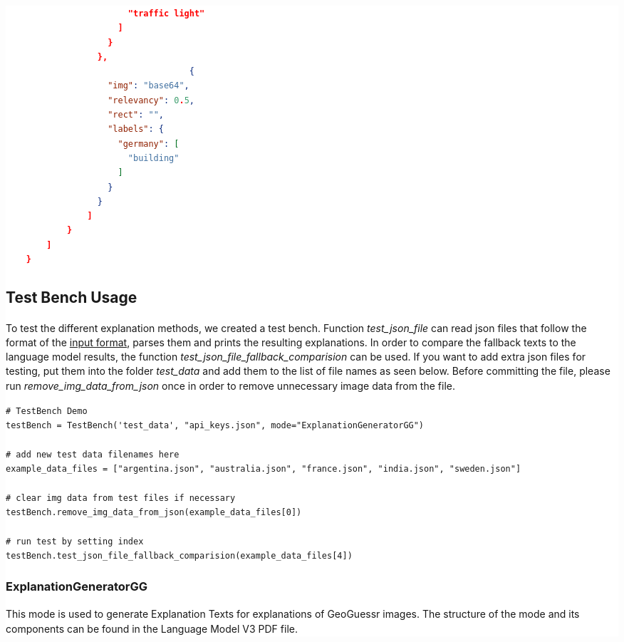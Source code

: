 ```json
                        "traffic light"
                      ]
                    }
                  },
                                    {
                    "img": "base64",
                    "relevancy": 0.5,
                    "rect": "",
                    "labels": {
                      "germany": [
                        "building"
                      ]
                    }
                  }
                ]
            }
        ]
    }
```


## Test Bench Usage
To test the different explanation methods, we created a test bench. Function *test_json_file* can read json files that follow
the format of the [input format](#input-format), parses them and prints the resulting explanations. In order to compare
the fallback texts to the language model results, the function *test_json_file_fallback_comparision* can be used.
If you want to add extra json files for testing, put them into the folder *test_data* and add them to the list of file
names as seen below. Before committing the file, please run *remove_img_data_from_json* once in order to remove unnecessary
image data from the file.
```
# TestBench Demo
testBench = TestBench('test_data', "api_keys.json", mode="ExplanationGeneratorGG")

# add new test data filenames here
example_data_files = ["argentina.json", "australia.json", "france.json", "india.json", "sweden.json"]

# clear img data from test files if necessary
testBench.remove_img_data_from_json(example_data_files[0])

# run test by setting index
testBench.test_json_file_fallback_comparision(example_data_files[4])
```



### ExplanationGeneratorGG
This mode is used to generate Explanation Texts for explanations of 
GeoGuessr images. The structure of the mode and its components can be found in 
the Language Model V3 PDF file.
